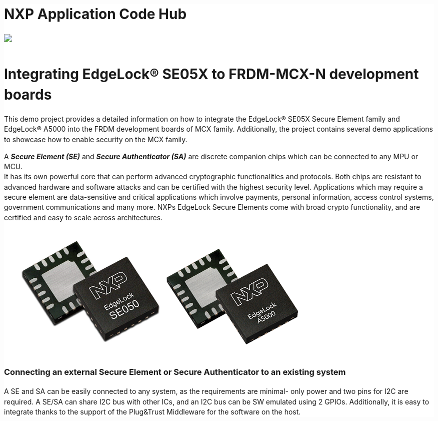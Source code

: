 # NXP Application Code Hub
[<img src="https://mcuxpresso.nxp.com/static/icon/nxp-logo-color.svg" width="100"/>](https://www.nxp.com)

#	 	Integrating EdgeLock® SE05X to FRDM-MCX-N development boards


This demo project provides a detailed information on how to integrate the EdgeLock® SE05X Secure Element family and EdgeLock® A5000 into the FRDM development boards of MCX family. 
Additionally, the project contains several demo applications to showcase how to enable security on the MCX family. 

A ***Secure Element (SE)*** and ***Secure Authenticator (SA)*** are discrete companion chips which can be connected to any MPU or MCU.  
It has its own powerful core that can perform advanced cryptographic functionalities and protocols.
Both chips are resistant to advanced hardware and software attacks and can be certified with the highest security level. 
Applications which may require a secure element are data-sensitive and critical applications which involve payments, personal information, 
access control systems, government communications and many more. 
NXPs EdgeLock Secure Elements come with broad crypto functionality, and are certified and easy to scale across architectures.

![](./images/SE050_A5000_chip.png) 

### Connecting an external Secure Element or Secure Authenticator to an existing system

A SE and SA can be easily connected to any system, as the requirements are minimal- only power and two pins for I2C are required. 
A SE/SA can share I2C bus with other ICs, and an I2C bus can be SW emulated using 2 GPIOs. 
Additionally, it is easy to integrate thanks to the support of the Plug&Trust Middleware for the software on the host.

<p align="center">